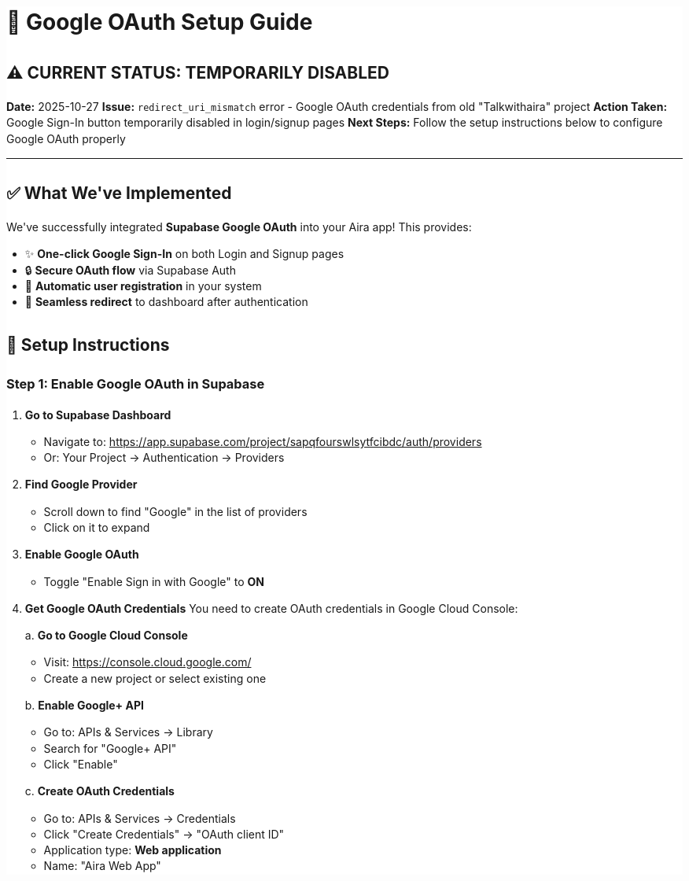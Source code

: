 # 🔐 Google OAuth Setup Guide

## ⚠️ **CURRENT STATUS: TEMPORARILY DISABLED**

**Date:** 2025-10-27
**Issue:** `redirect_uri_mismatch` error - Google OAuth credentials from old "Talkwithaira" project
**Action Taken:** Google Sign-In button temporarily disabled in login/signup pages
**Next Steps:** Follow the setup instructions below to configure Google OAuth properly

---

## ✅ What We've Implemented

We've successfully integrated **Supabase Google OAuth** into your Aira app! This provides:

- ✨ **One-click Google Sign-In** on both Login and Signup pages
- 🔒 **Secure OAuth flow** via Supabase Auth
- 🎯 **Automatic user registration** in your system
- 📱 **Seamless redirect** to dashboard after authentication

## 🚀 Setup Instructions

### Step 1: Enable Google OAuth in Supabase

1. **Go to Supabase Dashboard**
   - Navigate to: https://app.supabase.com/project/sapqfourswlsytfcibdc/auth/providers
   - Or: Your Project → Authentication → Providers

2. **Find Google Provider**
   - Scroll down to find "Google" in the list of providers
   - Click on it to expand

3. **Enable Google OAuth**
   - Toggle "Enable Sign in with Google" to **ON**

4. **Get Google OAuth Credentials**
   You need to create OAuth credentials in Google Cloud Console:

   a. **Go to Google Cloud Console**
      - Visit: https://console.cloud.google.com/
      - Create a new project or select existing one

   b. **Enable Google+ API**
      - Go to: APIs & Services → Library
      - Search for "Google+ API"
      - Click "Enable"

   c. **Create OAuth Credentials**
      - Go to: APIs & Services → Credentials
      - Click "Create Credentials" → "OAuth client ID"
      - Application type: **Web application**
      - Name: "Aira Web App"
